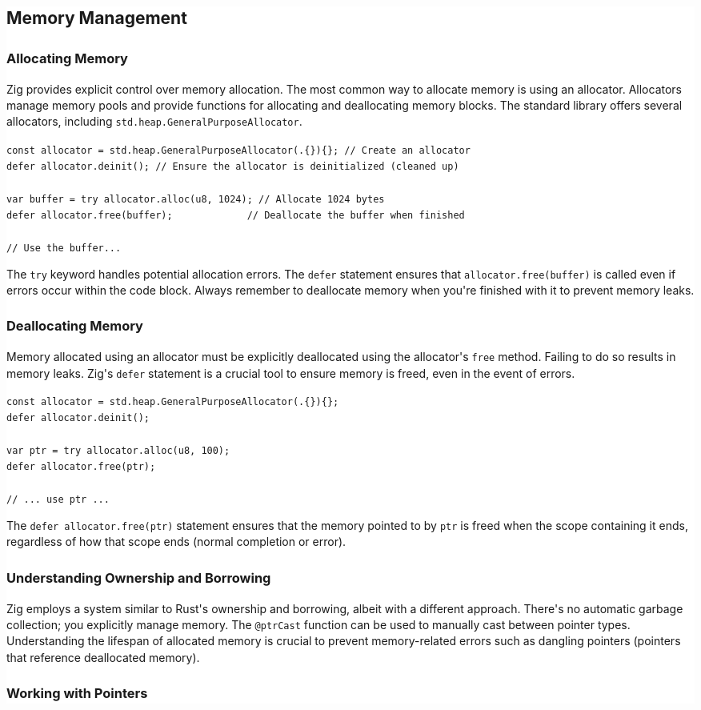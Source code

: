 
## Memory Management

### Allocating Memory

Zig provides explicit control over memory allocation.  The most common way to allocate memory is using an allocator.  Allocators manage memory pools and provide functions for allocating and deallocating memory blocks.  The standard library offers several allocators, including `std.heap.GeneralPurposeAllocator`.

```zig
const allocator = std.heap.GeneralPurposeAllocator(.{}){}; // Create an allocator
defer allocator.deinit(); // Ensure the allocator is deinitialized (cleaned up)

var buffer = try allocator.alloc(u8, 1024); // Allocate 1024 bytes
defer allocator.free(buffer);             // Deallocate the buffer when finished

// Use the buffer...
```

The `try` keyword handles potential allocation errors.  The `defer` statement ensures that `allocator.free(buffer)` is called even if errors occur within the code block.  Always remember to deallocate memory when you're finished with it to prevent memory leaks.


### Deallocating Memory

Memory allocated using an allocator must be explicitly deallocated using the allocator's `free` method. Failing to do so results in memory leaks.  Zig's `defer` statement is a crucial tool to ensure memory is freed, even in the event of errors.

```zig
const allocator = std.heap.GeneralPurposeAllocator(.{}){};
defer allocator.deinit();

var ptr = try allocator.alloc(u8, 100);
defer allocator.free(ptr);

// ... use ptr ...
```

The `defer allocator.free(ptr)` statement ensures that the memory pointed to by `ptr` is freed when the scope containing it ends, regardless of how that scope ends (normal completion or error).


### Understanding Ownership and Borrowing

Zig employs a system similar to Rust's ownership and borrowing, albeit with a different approach.  There's no automatic garbage collection; you explicitly manage memory.  The `@ptrCast` function can be used to manually cast between pointer types.  Understanding the lifespan of allocated memory is crucial to prevent memory-related errors such as dangling pointers (pointers that reference deallocated memory).


### Working with Pointers
